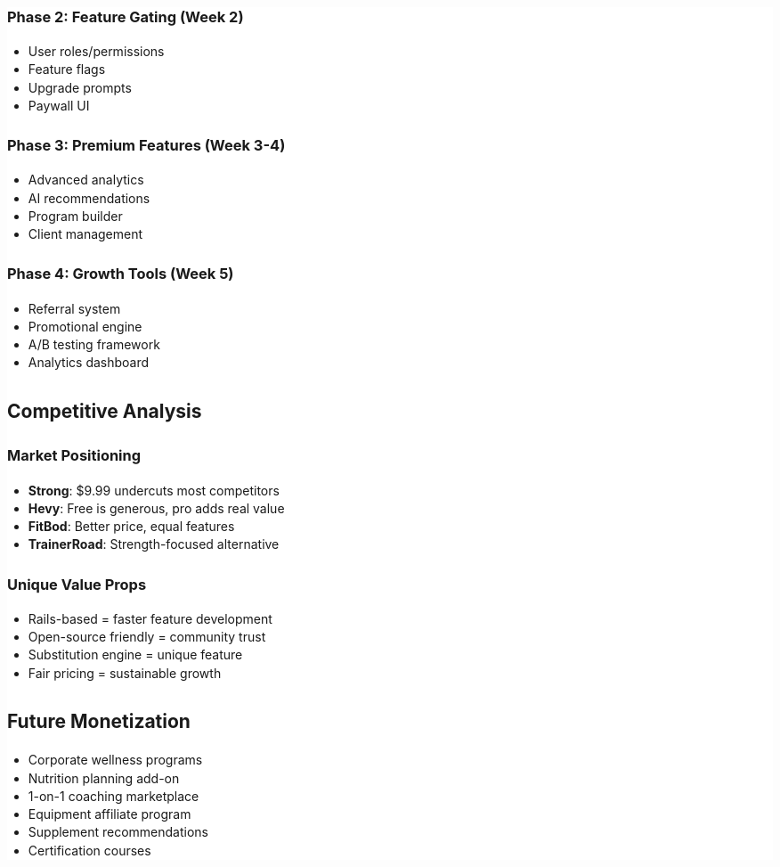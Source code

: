 ### Phase 2: Feature Gating (Week 2)
- User roles/permissions
- Feature flags
- Upgrade prompts
- Paywall UI

### Phase 3: Premium Features (Week 3-4)
- Advanced analytics
- AI recommendations
- Program builder
- Client management

### Phase 4: Growth Tools (Week 5)
- Referral system
- Promotional engine
- A/B testing framework
- Analytics dashboard

## Competitive Analysis

### Market Positioning
- **Strong**: $9.99 undercuts most competitors
- **Hevy**: Free is generous, pro adds real value
- **FitBod**: Better price, equal features
- **TrainerRoad**: Strength-focused alternative

### Unique Value Props
- Rails-based = faster feature development
- Open-source friendly = community trust
- Substitution engine = unique feature
- Fair pricing = sustainable growth

## Future Monetization
- Corporate wellness programs
- Nutrition planning add-on
- 1-on-1 coaching marketplace
- Equipment affiliate program
- Supplement recommendations
- Certification courses